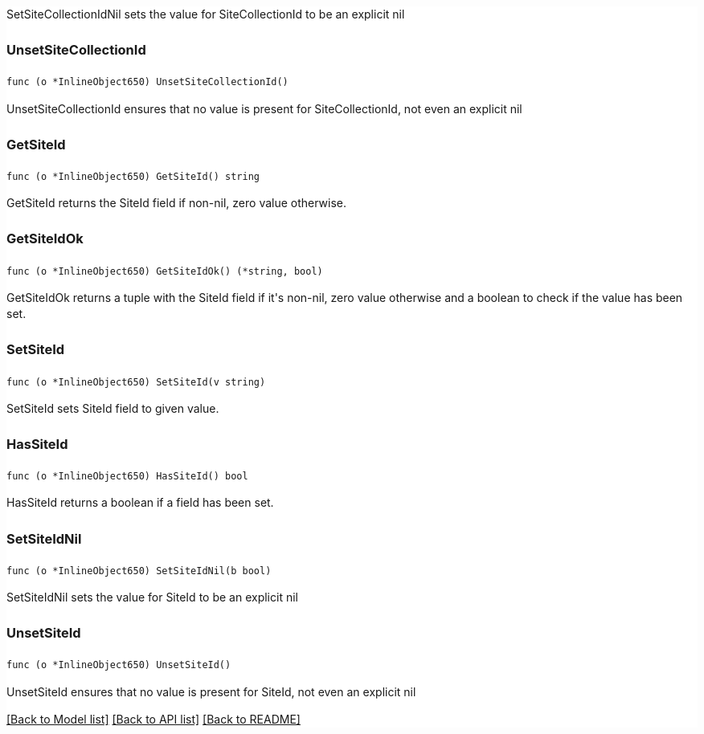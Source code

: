  SetSiteCollectionIdNil sets the value for SiteCollectionId to be an explicit nil

### UnsetSiteCollectionId
`func (o *InlineObject650) UnsetSiteCollectionId()`

UnsetSiteCollectionId ensures that no value is present for SiteCollectionId, not even an explicit nil
### GetSiteId

`func (o *InlineObject650) GetSiteId() string`

GetSiteId returns the SiteId field if non-nil, zero value otherwise.

### GetSiteIdOk

`func (o *InlineObject650) GetSiteIdOk() (*string, bool)`

GetSiteIdOk returns a tuple with the SiteId field if it's non-nil, zero value otherwise
and a boolean to check if the value has been set.

### SetSiteId

`func (o *InlineObject650) SetSiteId(v string)`

SetSiteId sets SiteId field to given value.

### HasSiteId

`func (o *InlineObject650) HasSiteId() bool`

HasSiteId returns a boolean if a field has been set.

### SetSiteIdNil

`func (o *InlineObject650) SetSiteIdNil(b bool)`

 SetSiteIdNil sets the value for SiteId to be an explicit nil

### UnsetSiteId
`func (o *InlineObject650) UnsetSiteId()`

UnsetSiteId ensures that no value is present for SiteId, not even an explicit nil

[[Back to Model list]](../README.md#documentation-for-models) [[Back to API list]](../README.md#documentation-for-api-endpoints) [[Back to README]](../README.md)


